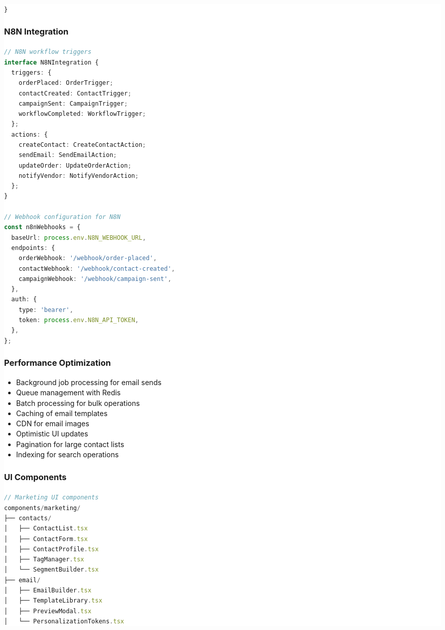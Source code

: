 ```typescript
}
```

### N8N Integration

```typescript
// N8N workflow triggers
interface N8NIntegration {
  triggers: {
    orderPlaced: OrderTrigger;
    contactCreated: ContactTrigger;
    campaignSent: CampaignTrigger;
    workflowCompleted: WorkflowTrigger;
  };
  actions: {
    createContact: CreateContactAction;
    sendEmail: SendEmailAction;
    updateOrder: UpdateOrderAction;
    notifyVendor: NotifyVendorAction;
  };
}

// Webhook configuration for N8N
const n8nWebhooks = {
  baseUrl: process.env.N8N_WEBHOOK_URL,
  endpoints: {
    orderWebhook: '/webhook/order-placed',
    contactWebhook: '/webhook/contact-created',
    campaignWebhook: '/webhook/campaign-sent',
  },
  auth: {
    type: 'bearer',
    token: process.env.N8N_API_TOKEN,
  },
};
```

### Performance Optimization

- Background job processing for email sends
- Queue management with Redis
- Batch processing for bulk operations
- Caching of email templates
- CDN for email images
- Optimistic UI updates
- Pagination for large contact lists
- Indexing for search operations

### UI Components

```typescript
// Marketing UI components
components/marketing/
├── contacts/
│   ├── ContactList.tsx
│   ├── ContactForm.tsx
│   ├── ContactProfile.tsx
│   ├── TagManager.tsx
│   └── SegmentBuilder.tsx
├── email/
│   ├── EmailBuilder.tsx
│   ├── TemplateLibrary.tsx
│   ├── PreviewModal.tsx
│   └── PersonalizationTokens.tsx
```